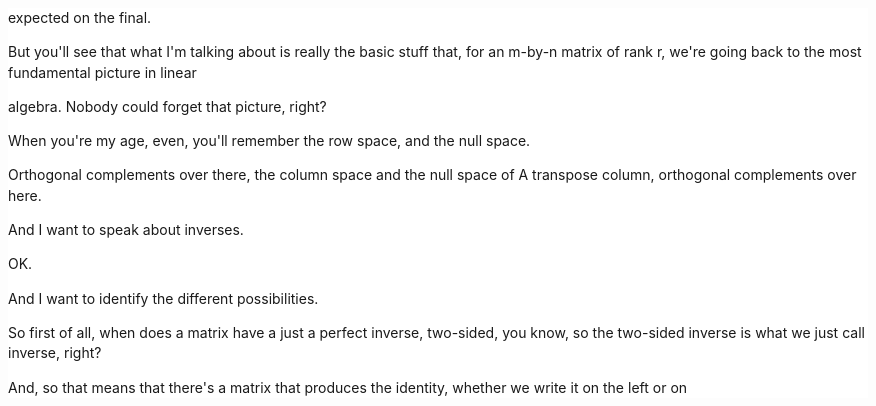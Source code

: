   <span m="109200">expected</span> <span m="110000">on</span> <span
  m="110130">the</span> <span m="110240">final.</span></p><p><span
  m="112170">But</span> <span m="112670">you'll</span> <span
  m="113070">see</span> <span m="113390">that</span> <span
  m="113560">what</span> <span m="113740">I'm</span> <span
  m="113930">talking</span> <span m="114370">about</span> <span
  m="114840">is</span> <span m="115200">really</span> <span
  m="115900">the</span> <span m="116070">basic</span> <span
  m="116680">stuff</span> <span m="117330">that,</span> <span
  m="118180">for</span> <span m="118750">an</span> <span
  m="118900">m-by-n</span> <span m="119800">matrix</span> <span
  m="120370">of</span> <span m="120500">rank</span> <span m="120870">r,</span>
  <span m="121600">we're</span> <span m="121910">going</span> <span
  m="122200">back</span> <span m="122530">to</span> <span m="122660">the</span>
  <span m="123100">most</span> <span m="123660">fundamental</span> <span
  m="124650">picture</span> <span m="125220">in</span> <span
  m="125750">linear</span></p><p><span m="126080">algebra.</span> <span
  m="127130">Nobody</span> <span m="128650">could</span> <span
  m="129280">forget</span> <span m="129759">that</span> <span
  m="130090">picture,</span> <span m="130500">right?</span></p><p><span
  m="132020">When</span> <span m="132190">you're</span> <span
  m="132340">my</span> <span m="132740">age,</span> <span
  m="133130">even,</span> <span m="133400">you'll</span> <span
  m="133640">remember</span> <span m="134480">the</span> <span
  m="135030">row</span> <span m="135400">space,</span> <span
  m="135890">and</span> <span m="136020">the</span> <span m="136130">null</span>
  <span m="136430">space.</span></p><p><span m="137560">Orthogonal</span> <span
  m="138340">complements</span> <span m="138980">over</span> <span
  m="139210">there,</span> <span m="139900">the</span> <span
  m="140110">column</span> <span m="140580">space</span> <span
  m="141130">and</span> <span m="141290">the</span> <span m="141380">null</span>
  <span m="141620">space</span> <span m="141960">of</span> <span
  m="142100">A</span> <span m="142250">transpose</span> <span
  m="142980">column,</span> <span m="143530">orthogonal</span> <span
  m="144350">complements</span> <span m="144940">over</span> <span
  m="145210">here.</span></p><p><span m="146190">And</span> <span
  m="146400">I</span> <span m="146570">want</span> <span m="146870">to</span>
  <span m="146940">speak</span> <span m="147340">about</span> <span
  m="147840">inverses.</span></p><p><span m="149220">OK.</span></p><p><span
  m="150320">And</span> <span m="150460">I</span> <span m="150520">want</span>
  <span m="150740">to</span> <span m="150780">identify</span> <span
  m="151770">the</span> <span m="151960">different</span> <span
  m="152390">possibilities.</span></p><p><span m="153960">So</span> <span
  m="154750">first</span> <span m="155310">of</span> <span
  m="155400">all,</span> <span m="156490">when</span> <span
  m="157180">does</span> <span m="157360">a</span> <span
  m="157450">matrix</span> <span m="157980">have</span> <span
  m="158270">a</span> <span m="158420">just</span> <span m="158650">a</span>
  <span m="158760">perfect</span> <span m="159320">inverse,</span> <span
  m="159960">two-sided,</span> <span m="161320">you</span> <span
  m="161680">know,</span> <span m="162440">so</span> <span m="162890">the</span>
  <span m="164010">two-sided</span> <span m="165330">inverse</span> <span
  m="166340">is</span> <span m="167500">what</span> <span m="168250">we</span>
  <span m="168360">just</span> <span m="168590">call</span> <span
  m="168840">inverse,</span> <span m="169360">right?</span></p><p><span
  m="171600">And,</span> <span m="173380">so</span> <span m="174230">that</span>
  <span m="174470">means</span> <span m="175370">that</span> <span
  m="176040">there's</span> <span m="176250">a</span> <span
  m="176340">matrix</span> <span m="177040">that</span> <span
  m="177720">produces</span> <span m="178540">the</span> <span
  m="178680">identity,</span> <span m="179860">whether</span> <span
  m="180540">we</span> <span m="180690">write</span> <span m="180950">it</span>
  <span m="181100">on</span> <span m="181320">the</span> <span
  m="181450">left</span> <span m="182010">or</span> <span m="182220">on</span>